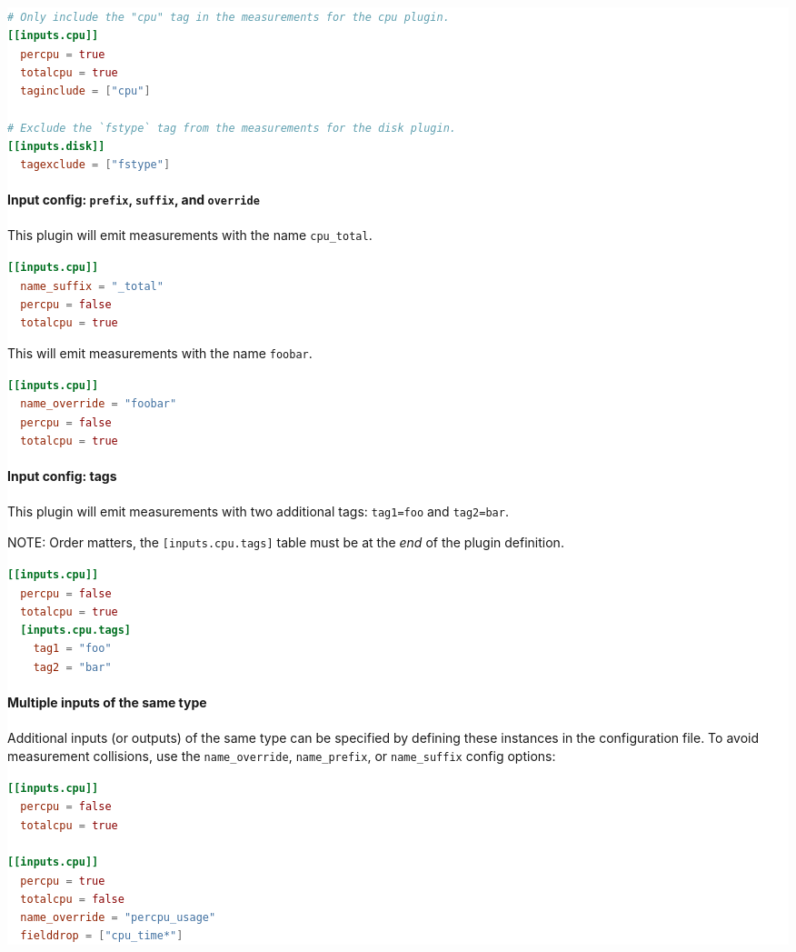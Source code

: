 ```toml
# Only include the "cpu" tag in the measurements for the cpu plugin.
[[inputs.cpu]]
  percpu = true
  totalcpu = true
  taginclude = ["cpu"]

# Exclude the `fstype` tag from the measurements for the disk plugin.
[[inputs.disk]]
  tagexclude = ["fstype"]
```

#### Input config: `prefix`, `suffix`, and `override`

This plugin will emit measurements with the name `cpu_total`.

```toml
[[inputs.cpu]]
  name_suffix = "_total"
  percpu = false
  totalcpu = true
```

This will emit measurements with the name `foobar`.

```toml
[[inputs.cpu]]
  name_override = "foobar"
  percpu = false
  totalcpu = true
```

#### Input config: tags

This plugin will emit measurements with two additional tags: `tag1=foo` and
`tag2=bar`.

NOTE: Order matters, the `[inputs.cpu.tags]` table must be at the _end_ of the
plugin definition.

```toml
[[inputs.cpu]]
  percpu = false
  totalcpu = true
  [inputs.cpu.tags]
    tag1 = "foo"
    tag2 = "bar"
```

#### Multiple inputs of the same type

Additional inputs (or outputs) of the same type can be specified by defining these instances in the configuration file. To avoid measurement collisions, use the `name_override`, `name_prefix`, or `name_suffix` config options:

```toml
[[inputs.cpu]]
  percpu = false
  totalcpu = true

[[inputs.cpu]]
  percpu = true
  totalcpu = false
  name_override = "percpu_usage"
  fielddrop = ["cpu_time*"]
```
